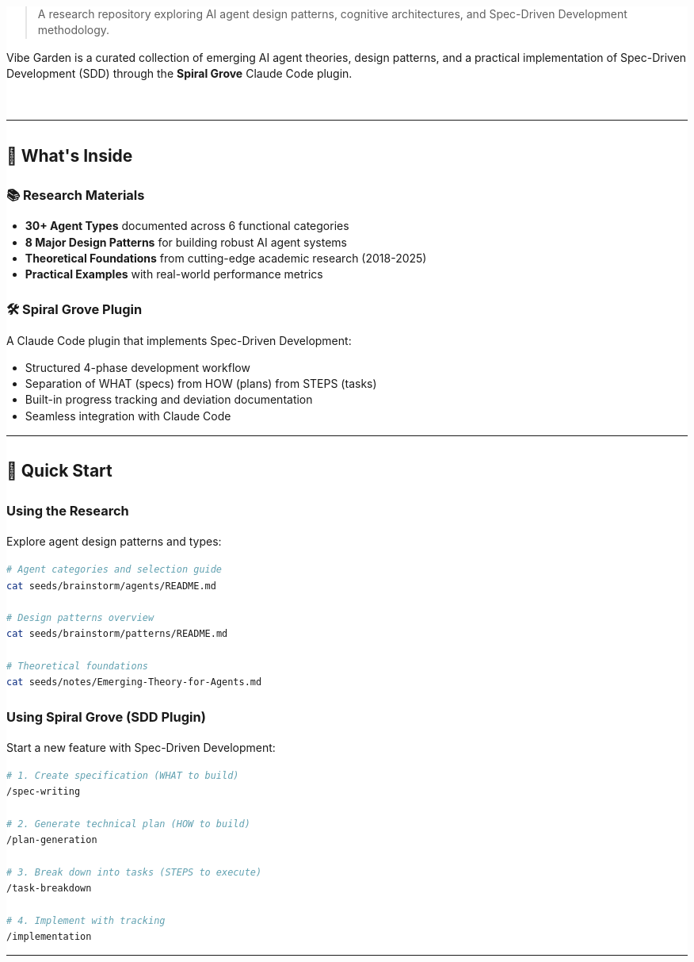 > A research repository exploring AI agent design patterns, cognitive architectures, and Spec-Driven Development methodology.

Vibe Garden is a curated collection of emerging AI agent theories, design patterns, and a practical implementation of Spec-Driven Development (SDD) through the **Spiral Grove** Claude Code plugin.

<br clear="right"/>

---

## 🌱 What's Inside

### 📚 Research Materials

- **30+ Agent Types** documented across 6 functional categories
- **8 Major Design Patterns** for building robust AI agent systems
- **Theoretical Foundations** from cutting-edge academic research (2018-2025)
- **Practical Examples** with real-world performance metrics

### 🛠️ Spiral Grove Plugin

A Claude Code plugin that implements Spec-Driven Development:
- Structured 4-phase development workflow
- Separation of WHAT (specs) from HOW (plans) from STEPS (tasks)
- Built-in progress tracking and deviation documentation
- Seamless integration with Claude Code

---

## 🎯 Quick Start

### Using the Research

Explore agent design patterns and types:

```bash
# Agent categories and selection guide
cat seeds/brainstorm/agents/README.md

# Design patterns overview
cat seeds/brainstorm/patterns/README.md

# Theoretical foundations
cat seeds/notes/Emerging-Theory-for-Agents.md
```

### Using Spiral Grove (SDD Plugin)

Start a new feature with Spec-Driven Development:

```bash
# 1. Create specification (WHAT to build)
/spec-writing

# 2. Generate technical plan (HOW to build)
/plan-generation

# 3. Break down into tasks (STEPS to execute)
/task-breakdown

# 4. Implement with tracking
/implementation
```

---